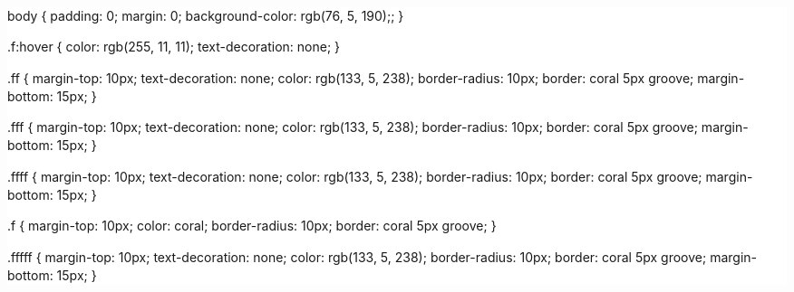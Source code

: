 body {
    padding: 0;
    margin: 0;
    background-color: rgb(76, 5, 190);;
}

.f:hover {
    color: rgb(255, 11, 11);
    text-decoration: none;
}

.ff {
    margin-top: 10px;
    text-decoration: none;
    color: rgb(133, 5, 238);
    border-radius: 10px;
    border: coral 5px groove;
    margin-bottom: 15px;
}

.fff {
    margin-top: 10px;
    text-decoration: none;
    color: rgb(133, 5, 238);
    border-radius: 10px;
    border: coral 5px groove;
    margin-bottom: 15px;
}

.ffff {
    margin-top: 10px;
    text-decoration: none;
    color: rgb(133, 5, 238);
    border-radius: 10px;
    border: coral 5px groove;
    margin-bottom: 15px;
}

.f {
    margin-top: 10px;
    color: coral;
    border-radius: 10px;
    border: coral 5px groove;
}

.fffff {
    margin-top: 10px;
    text-decoration: none;
    color: rgb(133, 5, 238);
    border-radius: 10px;
    border: coral 5px groove;
    margin-bottom: 15px;
}
